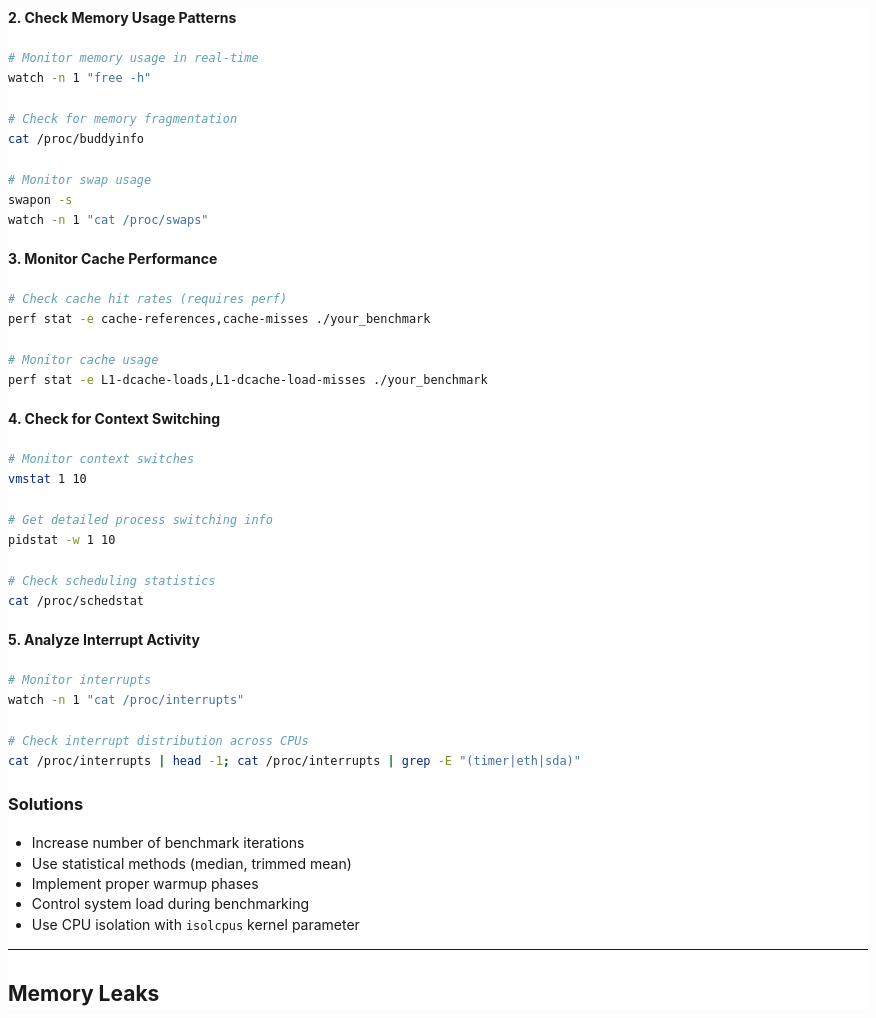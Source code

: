 #### 2. Check Memory Usage Patterns
```bash
# Monitor memory usage in real-time
watch -n 1 "free -h"

# Check for memory fragmentation
cat /proc/buddyinfo

# Monitor swap usage
swapon -s
watch -n 1 "cat /proc/swaps"
```

#### 3. Monitor Cache Performance
```bash
# Check cache hit rates (requires perf)
perf stat -e cache-references,cache-misses ./your_benchmark

# Monitor cache usage
perf stat -e L1-dcache-loads,L1-dcache-load-misses ./your_benchmark
```

#### 4. Check for Context Switching
```bash
# Monitor context switches
vmstat 1 10

# Get detailed process switching info
pidstat -w 1 10

# Check scheduling statistics
cat /proc/schedstat
```

#### 5. Analyze Interrupt Activity
```bash
# Monitor interrupts
watch -n 1 "cat /proc/interrupts"

# Check interrupt distribution across CPUs
cat /proc/interrupts | head -1; cat /proc/interrupts | grep -E "(timer|eth|sda)"
```

### Solutions
- Increase number of benchmark iterations
- Use statistical methods (median, trimmed mean)
- Implement proper warmup phases
- Control system load during benchmarking
- Use CPU isolation with `isolcpus` kernel parameter

---

## Memory Leaks
